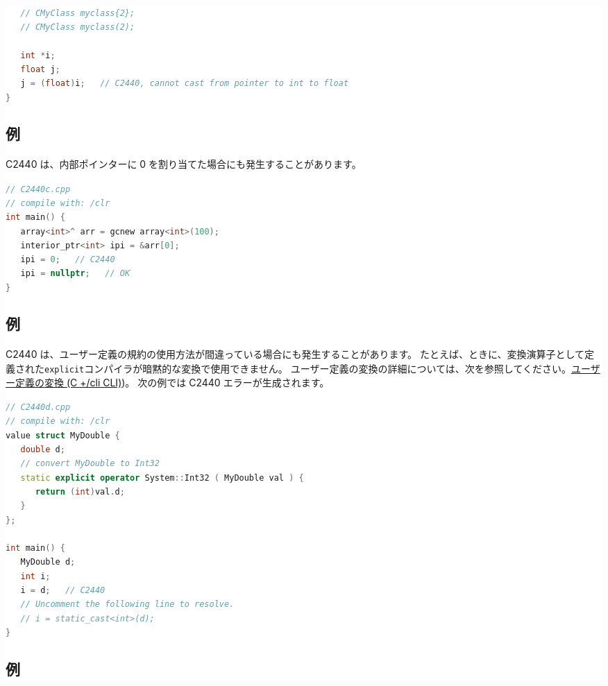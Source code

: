 ```cpp
   // CMyClass myclass{2};
   // CMyClass myclass(2);

   int *i;
   float j;
   j = (float)i;   // C2440, cannot cast from pointer to int to float
}
```

## <a name="example"></a>例

C2440 は、内部ポインターに 0 を割り当てた場合にも発生することがあります。

```cpp
// C2440c.cpp
// compile with: /clr
int main() {
   array<int>^ arr = gcnew array<int>(100);
   interior_ptr<int> ipi = &arr[0];
   ipi = 0;   // C2440
   ipi = nullptr;   // OK
}
```

## <a name="example"></a>例

C2440 は、ユーザー定義の規約の使用方法が間違っている場合にも発生することがあります。 たとえば、ときに、変換演算子として定義された`explicit`コンパイラが暗黙的な変換で使用できません。 ユーザー定義の変換の詳細については、次を参照してください。[ユーザー定義の変換 (C +/cli CLI)](../../dotnet/user-defined-conversions-cpp-cli.md))。 次の例では C2440 エラーが生成されます。

```cpp
// C2440d.cpp
// compile with: /clr
value struct MyDouble {
   double d;
   // convert MyDouble to Int32
   static explicit operator System::Int32 ( MyDouble val ) {
      return (int)val.d;
   }
};

int main() {
   MyDouble d;
   int i;
   i = d;   // C2440
   // Uncomment the following line to resolve.
   // i = static_cast<int>(d);
}
```

## <a name="example"></a>例
